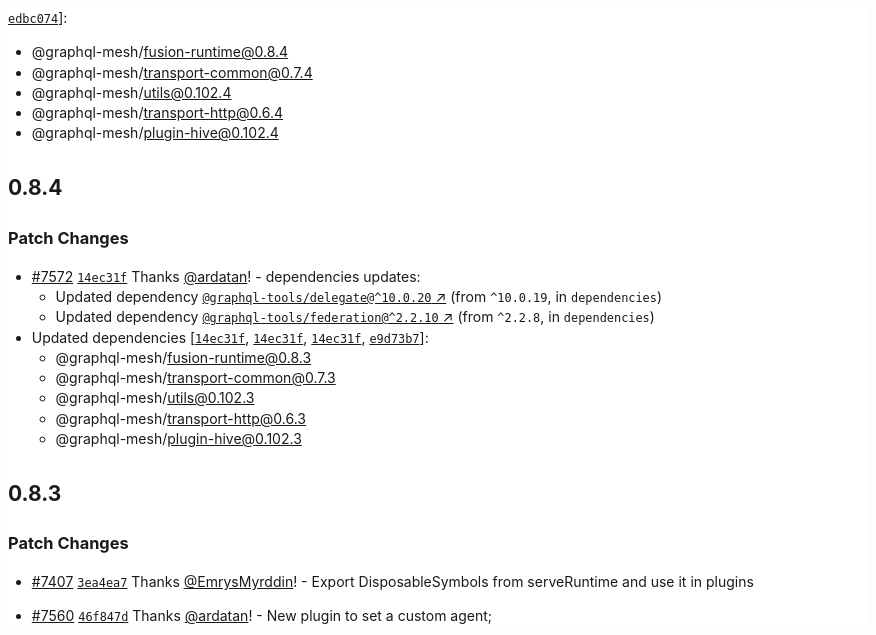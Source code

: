   [`edbc074`](https://github.com/ardatan/graphql-mesh/commit/edbc074523ebc86114bb3342f86b7bcd9268d005)]:
  - @graphql-mesh/fusion-runtime@0.8.4
  - @graphql-mesh/transport-common@0.7.4
  - @graphql-mesh/utils@0.102.4
  - @graphql-mesh/transport-http@0.6.4
  - @graphql-mesh/plugin-hive@0.102.4

## 0.8.4

### Patch Changes

- [#7572](https://github.com/ardatan/graphql-mesh/pull/7572)
  [`14ec31f`](https://github.com/ardatan/graphql-mesh/commit/14ec31f95bc06e9a3d06fae387fc40cc534e01f4)
  Thanks [@ardatan](https://github.com/ardatan)! - dependencies updates:
  - Updated dependency
    [`@graphql-tools/delegate@^10.0.20` ↗︎](https://www.npmjs.com/package/@graphql-tools/delegate/v/10.0.20)
    (from `^10.0.19`, in `dependencies`)
  - Updated dependency
    [`@graphql-tools/federation@^2.2.10` ↗︎](https://www.npmjs.com/package/@graphql-tools/federation/v/2.2.9)
    (from `^2.2.8`, in `dependencies`)
- Updated dependencies
  [[`14ec31f`](https://github.com/ardatan/graphql-mesh/commit/14ec31f95bc06e9a3d06fae387fc40cc534e01f4),
  [`14ec31f`](https://github.com/ardatan/graphql-mesh/commit/14ec31f95bc06e9a3d06fae387fc40cc534e01f4),
  [`14ec31f`](https://github.com/ardatan/graphql-mesh/commit/14ec31f95bc06e9a3d06fae387fc40cc534e01f4),
  [`e9d73b7`](https://github.com/ardatan/graphql-mesh/commit/e9d73b7f3af98544f24d7223de735034abf17feb)]:
  - @graphql-mesh/fusion-runtime@0.8.3
  - @graphql-mesh/transport-common@0.7.3
  - @graphql-mesh/utils@0.102.3
  - @graphql-mesh/transport-http@0.6.3
  - @graphql-mesh/plugin-hive@0.102.3

## 0.8.3

### Patch Changes

- [#7407](https://github.com/ardatan/graphql-mesh/pull/7407)
  [`3ea4ea7`](https://github.com/ardatan/graphql-mesh/commit/3ea4ea7e62f4a957a3733eab59ccefd37d8b9e8e)
  Thanks [@EmrysMyrddin](https://github.com/EmrysMyrddin)! - Export DisposableSymbols from
  serveRuntime and use it in plugins

- [#7560](https://github.com/ardatan/graphql-mesh/pull/7560)
  [`46f847d`](https://github.com/ardatan/graphql-mesh/commit/46f847d47e9ced84a0010c5f3a9aae5702e0f96f)
  Thanks [@ardatan](https://github.com/ardatan)! - New plugin to set a custom agent;

